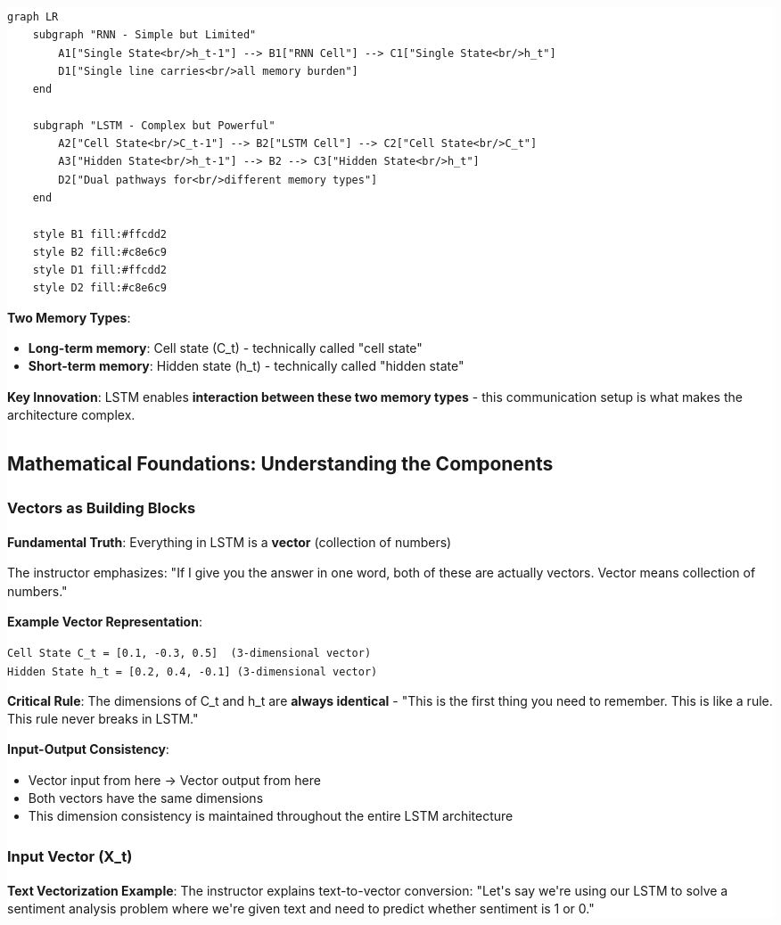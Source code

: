 ```mermaid
graph LR
    subgraph "RNN - Simple but Limited"
        A1["Single State<br/>h_t-1"] --> B1["RNN Cell"] --> C1["Single State<br/>h_t"]
        D1["Single line carries<br/>all memory burden"]
    end
    
    subgraph "LSTM - Complex but Powerful"
        A2["Cell State<br/>C_t-1"] --> B2["LSTM Cell"] --> C2["Cell State<br/>C_t"]
        A3["Hidden State<br/>h_t-1"] --> B2 --> C3["Hidden State<br/>h_t"]
        D2["Dual pathways for<br/>different memory types"]
    end
    
    style B1 fill:#ffcdd2
    style B2 fill:#c8e6c9
    style D1 fill:#ffcdd2
    style D2 fill:#c8e6c9
```

**Two Memory Types**:
- **Long-term memory**: Cell state (C_t) - technically called "cell state"
- **Short-term memory**: Hidden state (h_t) - technically called "hidden state"

**Key Innovation**: LSTM enables **interaction between these two memory types** - this communication setup is what makes the architecture complex.

## Mathematical Foundations: Understanding the Components

### Vectors as Building Blocks

**Fundamental Truth**: Everything in LSTM is a **vector** (collection of numbers)

The instructor emphasizes: "If I give you the answer in one word, both of these are actually vectors. Vector means collection of numbers."

**Example Vector Representation**:
```
Cell State C_t = [0.1, -0.3, 0.5]  (3-dimensional vector)
Hidden State h_t = [0.2, 0.4, -0.1] (3-dimensional vector)
```

**Critical Rule**: The dimensions of C_t and h_t are **always identical** - "This is the first thing you need to remember. This is like a rule. This rule never breaks in LSTM."

**Input-Output Consistency**: 
- Vector input from here → Vector output from here
- Both vectors have the same dimensions
- This dimension consistency is maintained throughout the entire LSTM architecture

### Input Vector (X_t)

**Text Vectorization Example**:
The instructor explains text-to-vector conversion: "Let's say we're using our LSTM to solve a sentiment analysis problem where we're given text and need to predict whether sentiment is 1 or 0."
